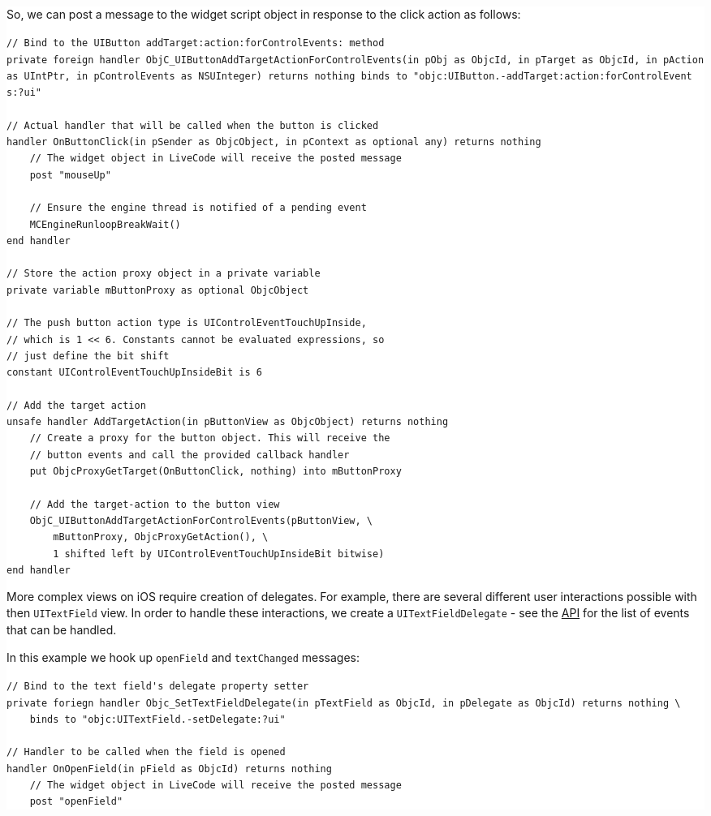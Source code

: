 So, we can post a message to the widget script object in response to 
the click action as follows:

	// Bind to the UIButton addTarget:action:forControlEvents: method
	private foreign handler ObjC_UIButtonAddTargetActionForControlEvents(in pObj as ObjcId, in pTarget as ObjcId, in pAction as UIntPtr, in pControlEvents as NSUInteger) returns nothing binds to "objc:UIButton.-addTarget:action:forControlEvents:?ui"
	
	// Actual handler that will be called when the button is clicked
	handler OnButtonClick(in pSender as ObjcObject, in pContext as optional any) returns nothing
		// The widget object in LiveCode will receive the posted message
		post "mouseUp"
		
		// Ensure the engine thread is notified of a pending event
		MCEngineRunloopBreakWait()
	end handler
	
	// Store the action proxy object in a private variable
	private variable mButtonProxy as optional ObjcObject
	
	// The push button action type is UIControlEventTouchUpInside,
	// which is 1 << 6. Constants cannot be evaluated expressions, so
	// just define the bit shift
	constant UIControlEventTouchUpInsideBit is 6
	
	// Add the target action
	unsafe handler AddTargetAction(in pButtonView as ObjcObject) returns nothing
		// Create a proxy for the button object. This will receive the 
		// button events and call the provided callback handler
		put ObjcProxyGetTarget(OnButtonClick, nothing) into mButtonProxy

		// Add the target-action to the button view
    	ObjC_UIButtonAddTargetActionForControlEvents(pButtonView, \
    		mButtonProxy, ObjcProxyGetAction(), \
    		1 shifted left by UIControlEventTouchUpInsideBit bitwise)
	end handler

More complex views on iOS require creation of delegates. For example, 
there are several different user interactions possible with then 
`UITextField` view. In order to handle these interactions, we create
a `UITextFieldDelegate` - see the [API](https://developer.apple.com/documentation/uikit/uitextfielddelegate?language=objc)
for the list of events that can be handled. 

In this example we hook up `openField` and `textChanged` messages:

	// Bind to the text field's delegate property setter
	private foriegn handler Objc_SetTextFieldDelegate(in pTextField as ObjcId, in pDelegate as ObjcId) returns nothing \
		binds to "objc:UITextField.-setDelegate:?ui"

	// Handler to be called when the field is opened
	handler OnOpenField(in pField as ObjcId) returns nothing
		// The widget object in LiveCode will receive the posted message
		post "openField"
		